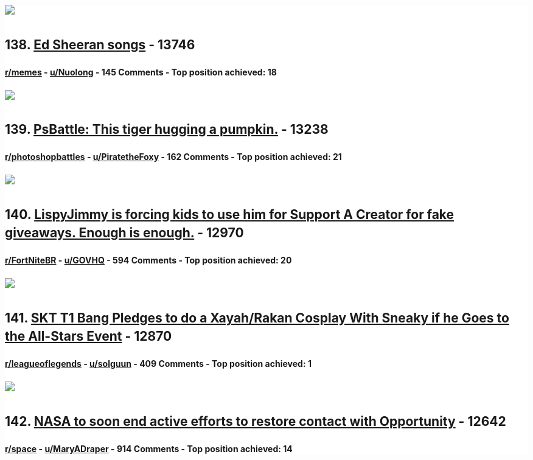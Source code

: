 <a href="https://v.redd.it/evjzkn8307u11"><img src="https://a.thumbs.redditmedia.com/5qABPhezNWbmPDjLVRR5WHfuUKyTP8RbBhZ7G_0eXg0.jpg"></img></a>

## 138. [Ed Sheeran songs](http://reddit.com/r/memes/comments/9r4jxb/ed_sheeran_songs/) - 13746
#### [r/memes](http://reddit.com/r/memes) - [u/Nuolong](http://reddit.com/u/Nuolong) - 145 Comments - Top position achieved: 18

<a href="https://i.redd.it/gfpmgo16p7u11.jpg"><img src="https://b.thumbs.redditmedia.com/pG5ujzNCvjZypNhzwfGx99PzAOByvxcrEx1iP-7S49M.jpg"></img></a>

## 139. [PsBattle: This tiger hugging a pumpkin.](http://reddit.com/r/photoshopbattles/comments/9qzxah/psbattle_this_tiger_hugging_a_pumpkin/) - 13238
#### [r/photoshopbattles](http://reddit.com/r/photoshopbattles) - [u/PiratetheFoxy](http://reddit.com/u/PiratetheFoxy) - 162 Comments - Top position achieved: 21

<a href="https://i.redd.it/o0uk1g7t35u11.jpg"><img src="https://b.thumbs.redditmedia.com/UVDjrfVIW5zr-NS63x25cJzc_aphHr8LQNTiEcOK4Mw.jpg"></img></a>

## 140. [LispyJimmy is forcing kids to use him for Support A Creator for fake giveaways. Enough is enough.](http://reddit.com/r/FortNiteBR/comments/9qvi1i/lispyjimmy_is_forcing_kids_to_use_him_for_support/) - 12970
#### [r/FortNiteBR](http://reddit.com/r/FortNiteBR) - [u/GOVHQ](http://reddit.com/u/GOVHQ) - 594 Comments - Top position achieved: 20

<a href="https://v.redd.it/jq4mbw1xi1u11"><img src="https://b.thumbs.redditmedia.com/qsXQTPeA0_xrZHbT5xYFSH9OPB_y1UlBQmUQib2fw4A.jpg"></img></a>

## 141. [SKT T1 Bang Pledges to do a Xayah/Rakan Cosplay With Sneaky if he Goes to the All-Stars Event](http://reddit.com/r/leagueoflegends/comments/9qxmlf/skt_t1_bang_pledges_to_do_a_xayahrakan_cosplay/) - 12870
#### [r/leagueoflegends](http://reddit.com/r/leagueoflegends) - [u/solguun](http://reddit.com/u/solguun) - 409 Comments - Top position achieved: 1

<a href="https://www.invenglobal.com/articles/6566/skt-t1-bang-pledges-to-do-a-xayahrakan-cosplay-with-sneaky-if-he-goes-to-the-all-stars-event"><img src="https://a.thumbs.redditmedia.com/r-gcIRLD441vXiFFeQUlaPX2pDYy_nm59VNvwS4Cti8.jpg"></img></a>

## 142. [NASA to soon end active efforts to restore contact with Opportunity](http://reddit.com/r/space/comments/9qzfkh/nasa_to_soon_end_active_efforts_to_restore/) - 12642
#### [r/space](http://reddit.com/r/space) - [u/MaryADraper](http://reddit.com/u/MaryADraper) - 914 Comments - Top position achieved: 14
